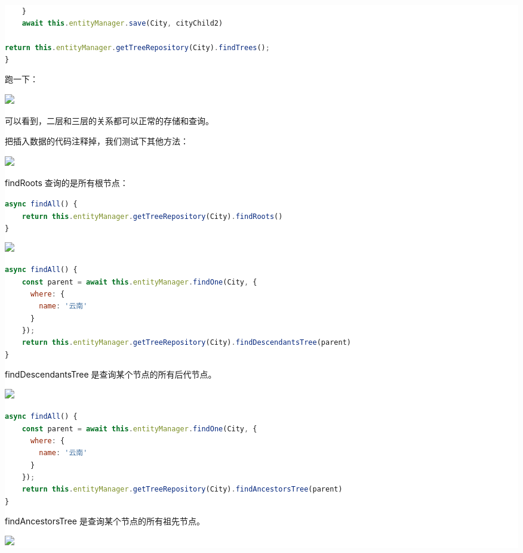 ```javascript
    }
    await this.entityManager.save(City, cityChild2)

return this.entityManager.getTreeRepository(City).findTrees();
}
```

跑一下：

![](/nestjsCheats/image-1725.jpg)

可以看到，二层和三层的关系都可以正常的存储和查询。

把插入数据的代码注释掉，我们测试下其他方法：

![](/nestjsCheats/image-1726.jpg)

findRoots 查询的是所有根节点：

```javascript
async findAll() {
    return this.entityManager.getTreeRepository(City).findRoots()
}
```

![](/nestjsCheats/image-1727.jpg)

```javascript
async findAll() {
    const parent = await this.entityManager.findOne(City, {
      where: {
        name: '云南'
      }
    });
    return this.entityManager.getTreeRepository(City).findDescendantsTree(parent)
}
```

findDescendantsTree 是查询某个节点的所有后代节点。

![](/nestjsCheats/image-1728.jpg)

```javascript
async findAll() {
    const parent = await this.entityManager.findOne(City, {
      where: {
        name: '云南'
      }
    });
    return this.entityManager.getTreeRepository(City).findAncestorsTree(parent)
}
```

findAncestorsTree 是查询某个节点的所有祖先节点。

![](/nestjsCheats/image-1729.jpg)
